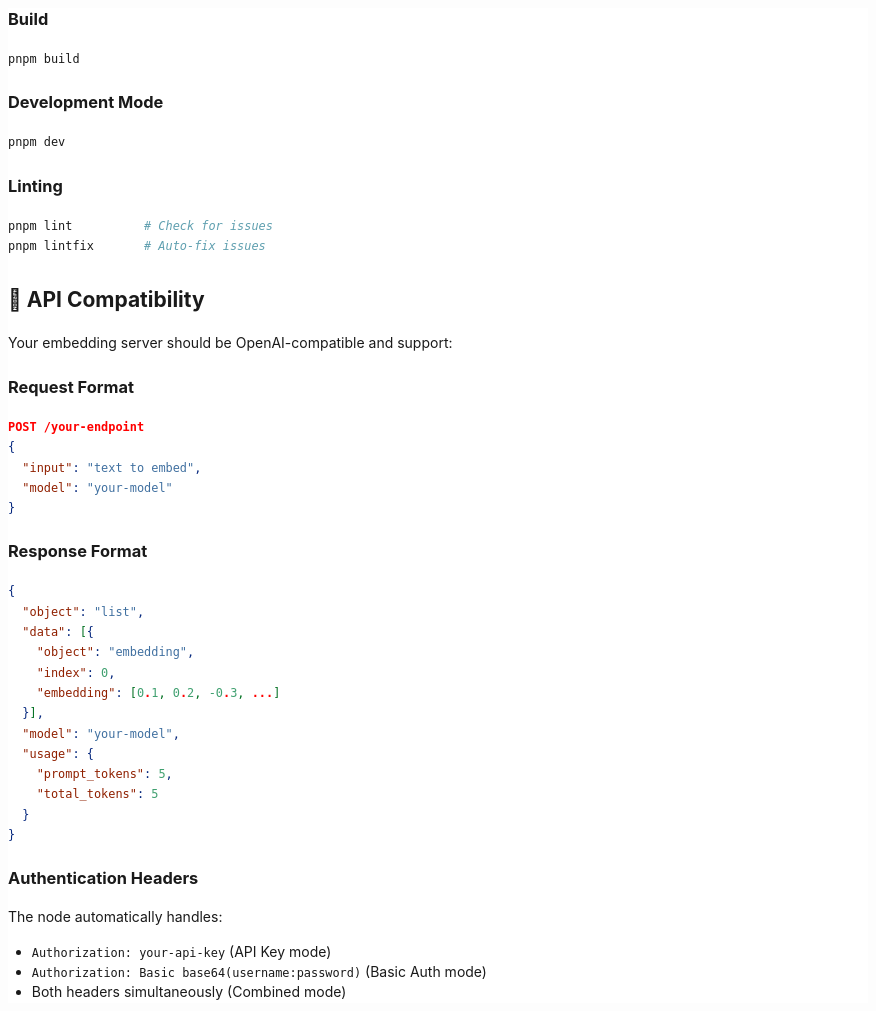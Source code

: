 ### Build
```bash
pnpm build
```

### Development Mode
```bash
pnpm dev
```

### Linting
```bash
pnpm lint          # Check for issues
pnpm lintfix       # Auto-fix issues
```

## 🔧 API Compatibility

Your embedding server should be OpenAI-compatible and support:

### Request Format
```json
POST /your-endpoint
{
  "input": "text to embed",
  "model": "your-model"
}
```

### Response Format  
```json
{
  "object": "list",
  "data": [{
    "object": "embedding", 
    "index": 0,
    "embedding": [0.1, 0.2, -0.3, ...]
  }],
  "model": "your-model",
  "usage": {
    "prompt_tokens": 5,
    "total_tokens": 5
  }
}
```

### Authentication Headers
The node automatically handles:
- `Authorization: your-api-key` (API Key mode)
- `Authorization: Basic base64(username:password)` (Basic Auth mode)  
- Both headers simultaneously (Combined mode)
